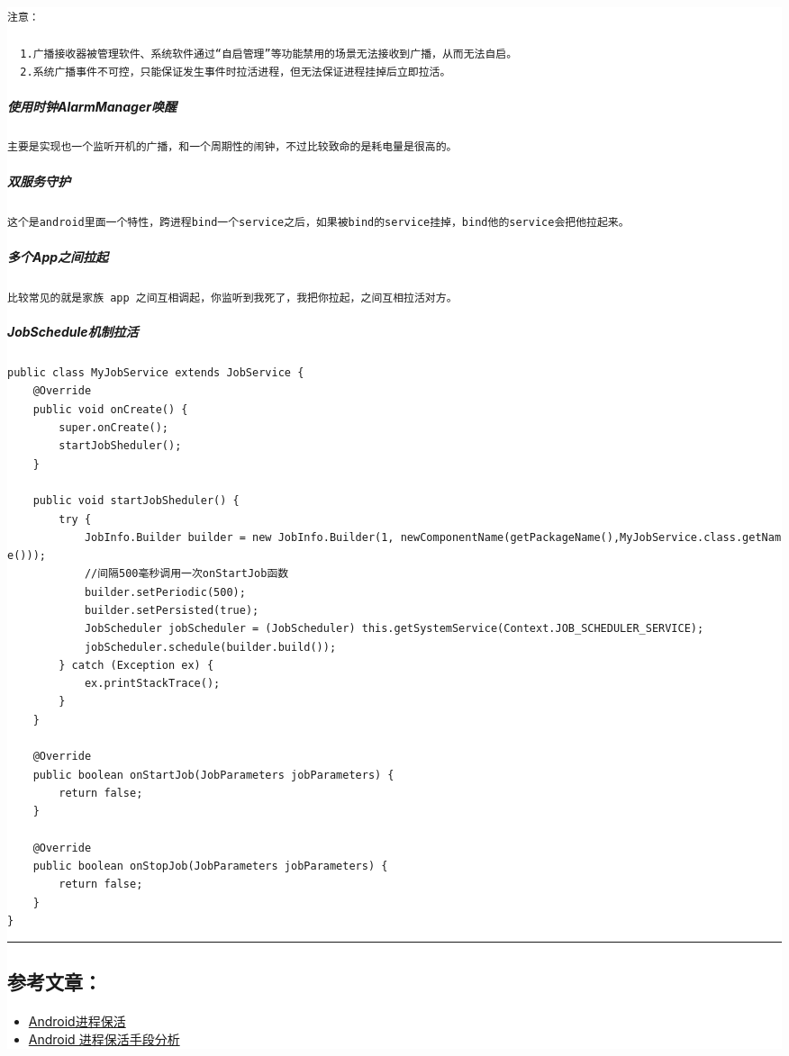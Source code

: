 ```
注意：
  
  1.广播接收器被管理软件、系统软件通过“自启管理”等功能禁用的场景无法接收到广播，从而无法自启。
  2.系统广播事件不可控，只能保证发生事件时拉活进程，但无法保证进程挂掉后立即拉活。
```
##### 使用时钟AlarmManager唤醒
```
主要是实现也一个监听开机的广播，和一个周期性的闹钟，不过比较致命的是耗电量是很高的。
```
##### 双服务守护
```
这个是android里面一个特性，跨进程bind一个service之后，如果被bind的service挂掉，bind他的service会把他拉起来。
```
##### 多个App之间拉起
```
比较常见的就是家族 app 之间互相调起，你监听到我死了，我把你拉起，之间互相拉活对方。
```
##### JobSchedule机制拉活
```
public class MyJobService extends JobService {
    @Override
    public void onCreate() {
        super.onCreate();
        startJobSheduler();
    }

    public void startJobSheduler() {
        try {
            JobInfo.Builder builder = new JobInfo.Builder(1, newComponentName(getPackageName(),MyJobService.class.getName()));
            //间隔500毫秒调用一次onStartJob函数
            builder.setPeriodic(500);
            builder.setPersisted(true);
            JobScheduler jobScheduler = (JobScheduler) this.getSystemService(Context.JOB_SCHEDULER_SERVICE);
            jobScheduler.schedule(builder.build());
        } catch (Exception ex) {
            ex.printStackTrace();
        }
    }

    @Override
    public boolean onStartJob(JobParameters jobParameters) {
        return false;
    }

    @Override
    public boolean onStopJob(JobParameters jobParameters) {
        return false;
    }
}
```
***
## 参考文章：
* [Android进程保活](https://www.cnblogs.com/fuyaozhishang/p/6667301.html) 
* [Android 进程保活手段分析](https://blog.csdn.net/omnispace/article/details/80935204)
